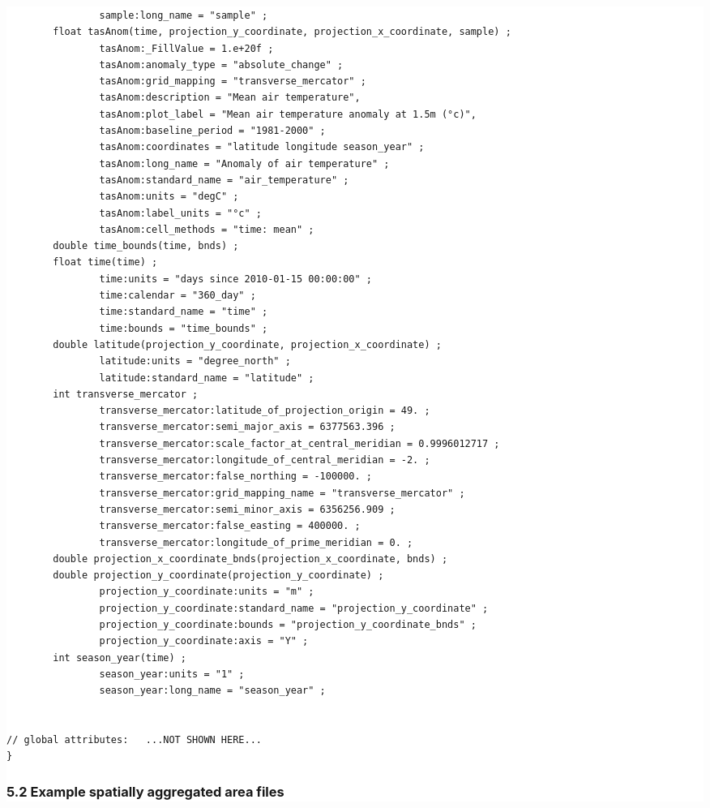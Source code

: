 ```
                sample:long_name = "sample" ;
        float tasAnom(time, projection_y_coordinate, projection_x_coordinate, sample) ;
                tasAnom:_FillValue = 1.e+20f ;
                tasAnom:anomaly_type = "absolute_change" ;
                tasAnom:grid_mapping = "transverse_mercator" ;
                tasAnom:description = "Mean air temperature",
                tasAnom:plot_label = "Mean air temperature anomaly at 1.5m (°c)",
                tasAnom:baseline_period = "1981-2000" ;
                tasAnom:coordinates = "latitude longitude season_year" ;
                tasAnom:long_name = "Anomaly of air temperature" ;
                tasAnom:standard_name = "air_temperature" ;
                tasAnom:units = "degC" ;
                tasAnom:label_units = "°c" ;
                tasAnom:cell_methods = "time: mean" ;
        double time_bounds(time, bnds) ;
        float time(time) ;
                time:units = "days since 2010-01-15 00:00:00" ;
                time:calendar = "360_day" ;
                time:standard_name = "time" ;
                time:bounds = "time_bounds" ;
        double latitude(projection_y_coordinate, projection_x_coordinate) ;
                latitude:units = "degree_north" ;
                latitude:standard_name = "latitude" ;
        int transverse_mercator ;
                transverse_mercator:latitude_of_projection_origin = 49. ;
                transverse_mercator:semi_major_axis = 6377563.396 ;
                transverse_mercator:scale_factor_at_central_meridian = 0.9996012717 ;
                transverse_mercator:longitude_of_central_meridian = -2. ;
                transverse_mercator:false_northing = -100000. ;
                transverse_mercator:grid_mapping_name = "transverse_mercator" ;
                transverse_mercator:semi_minor_axis = 6356256.909 ;
                transverse_mercator:false_easting = 400000. ;
                transverse_mercator:longitude_of_prime_meridian = 0. ;
        double projection_x_coordinate_bnds(projection_x_coordinate, bnds) ;
        double projection_y_coordinate(projection_y_coordinate) ;
                projection_y_coordinate:units = "m" ;
                projection_y_coordinate:standard_name = "projection_y_coordinate" ;
                projection_y_coordinate:bounds = "projection_y_coordinate_bnds" ;
                projection_y_coordinate:axis = "Y" ;
        int season_year(time) ;
                season_year:units = "1" ;
                season_year:long_name = "season_year" ;


// global attributes:   ...NOT SHOWN HERE...
}

```

### 5.2 Example spatially aggregated area files
